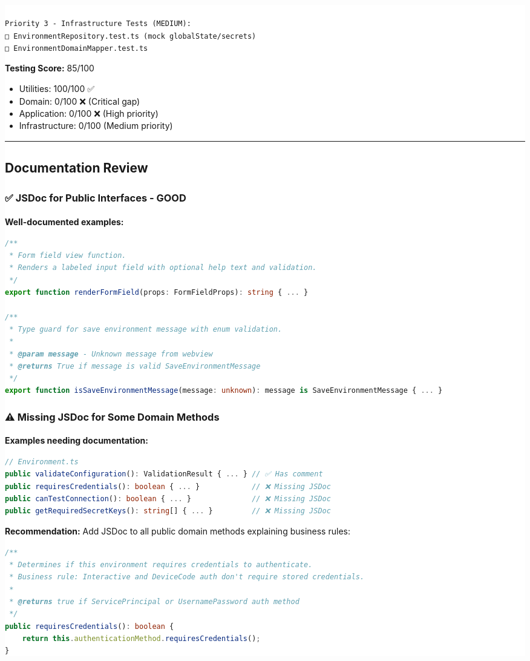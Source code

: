```

Priority 3 - Infrastructure Tests (MEDIUM):
□ EnvironmentRepository.test.ts (mock globalState/secrets)
□ EnvironmentDomainMapper.test.ts
```

**Testing Score:** 85/100
- Utilities: 100/100 ✅
- Domain: 0/100 ❌ (Critical gap)
- Application: 0/100 ❌ (High priority)
- Infrastructure: 0/100 (Medium priority)

---

## Documentation Review

### ✅ JSDoc for Public Interfaces - GOOD

**Well-documented examples:**
```typescript
/**
 * Form field view function.
 * Renders a labeled input field with optional help text and validation.
 */
export function renderFormField(props: FormFieldProps): string { ... }

/**
 * Type guard for save environment message with enum validation.
 *
 * @param message - Unknown message from webview
 * @returns True if message is valid SaveEnvironmentMessage
 */
export function isSaveEnvironmentMessage(message: unknown): message is SaveEnvironmentMessage { ... }
```

### ⚠️ Missing JSDoc for Some Domain Methods

**Examples needing documentation:**
```typescript
// Environment.ts
public validateConfiguration(): ValidationResult { ... } // ✅ Has comment
public requiresCredentials(): boolean { ... }            // ❌ Missing JSDoc
public canTestConnection(): boolean { ... }              // ❌ Missing JSDoc
public getRequiredSecretKeys(): string[] { ... }         // ❌ Missing JSDoc
```

**Recommendation:**
Add JSDoc to all public domain methods explaining business rules:
```typescript
/**
 * Determines if this environment requires credentials to authenticate.
 * Business rule: Interactive and DeviceCode auth don't require stored credentials.
 *
 * @returns true if ServicePrincipal or UsernamePassword auth method
 */
public requiresCredentials(): boolean {
    return this.authenticationMethod.requiresCredentials();
}
```
